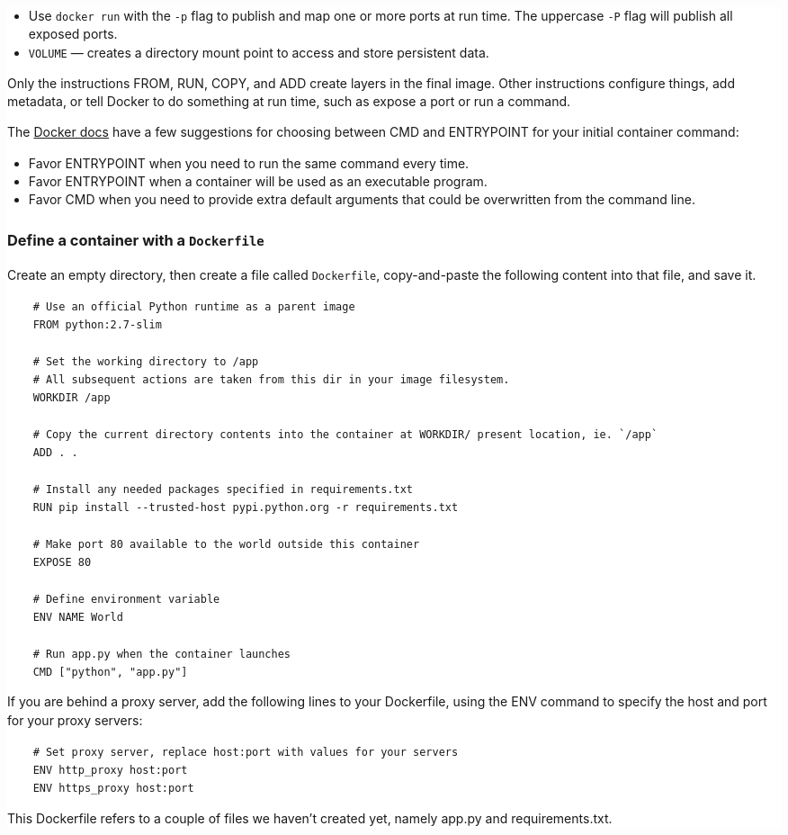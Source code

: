   - Use `docker run` with the `-p` flag to publish and map one or more ports at run time. The uppercase `-P` flag will publish all exposed ports.
- `VOLUME` — creates a directory mount point to access and store persistent data.

Only the instructions FROM, RUN, COPY, and ADD create layers in the final image. Other instructions configure things, add metadata, or tell Docker to do something at run time, such as expose a port or run a command.

The [Docker docs](https://docs.docker.com/v17.09/engine/reference/builder/#understand-how-cmd-and-entrypoint-interact) have a few suggestions for choosing between CMD and ENTRYPOINT for your initial container command:

- Favor ENTRYPOINT when you need to run the same command every time.
- Favor ENTRYPOINT when a container will be used as an executable program.
- Favor CMD when you need to provide extra default arguments that could be overwritten from the command line.

### Define a container with a `Dockerfile`

Create an empty directory, then create a file called `Dockerfile`, copy-and-paste
the following content into that file, and save it.

```
    # Use an official Python runtime as a parent image
    FROM python:2.7-slim

    # Set the working directory to /app
    # All subsequent actions are taken from this dir in your image filesystem.
    WORKDIR /app

    # Copy the current directory contents into the container at WORKDIR/ present location, ie. `/app`
    ADD . .

    # Install any needed packages specified in requirements.txt
    RUN pip install --trusted-host pypi.python.org -r requirements.txt

    # Make port 80 available to the world outside this container
    EXPOSE 80

    # Define environment variable
    ENV NAME World

    # Run app.py when the container launches
    CMD ["python", "app.py"]
```
If you are behind a proxy server, add the following lines to your Dockerfile,
using the ENV command to specify the host and port for your proxy servers:  

``` docker
    # Set proxy server, replace host:port with values for your servers
    ENV http_proxy host:port
    ENV https_proxy host:port
```
This Dockerfile refers to a couple of files we haven’t created yet,
namely app.py and requirements.txt.   
